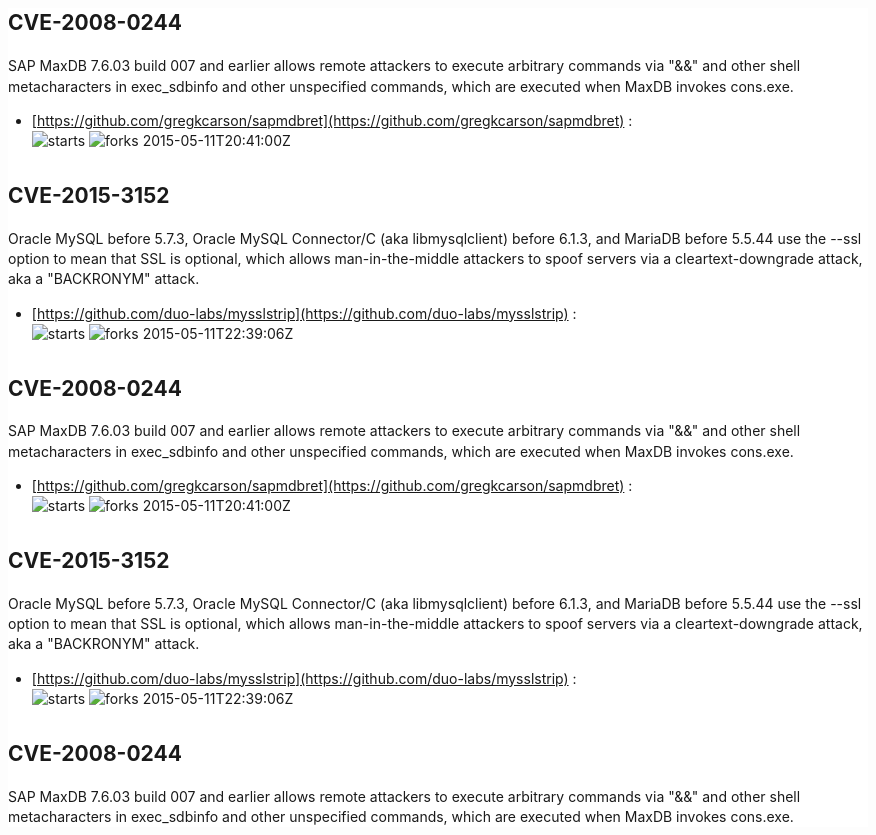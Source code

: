 ## CVE-2008-0244
 SAP MaxDB 7.6.03 build 007 and earlier allows remote attackers to execute arbitrary commands via "&&" and other shell metacharacters in exec_sdbinfo and other unspecified commands, which are executed when MaxDB invokes cons.exe.

- [https://github.com/gregkcarson/sapmdbret](https://github.com/gregkcarson/sapmdbret) :  
![starts](https://img.shields.io/github/stars/gregkcarson/sapmdbret.svg) 
![forks](https://img.shields.io/github/forks/gregkcarson/sapmdbret.svg) 
2015-05-11T20:41:00Z

## CVE-2015-3152
 Oracle MySQL before 5.7.3, Oracle MySQL Connector/C (aka libmysqlclient) before 6.1.3, and MariaDB before 5.5.44 use the --ssl option to mean that SSL is optional, which allows man-in-the-middle attackers to spoof servers via a cleartext-downgrade attack, aka a "BACKRONYM" attack.

- [https://github.com/duo-labs/mysslstrip](https://github.com/duo-labs/mysslstrip) :  
![starts](https://img.shields.io/github/stars/duo-labs/mysslstrip.svg) 
![forks](https://img.shields.io/github/forks/duo-labs/mysslstrip.svg) 
2015-05-11T22:39:06Z

## CVE-2008-0244
 SAP MaxDB 7.6.03 build 007 and earlier allows remote attackers to execute arbitrary commands via "&&" and other shell metacharacters in exec_sdbinfo and other unspecified commands, which are executed when MaxDB invokes cons.exe.

- [https://github.com/gregkcarson/sapmdbret](https://github.com/gregkcarson/sapmdbret) :  
![starts](https://img.shields.io/github/stars/gregkcarson/sapmdbret.svg) 
![forks](https://img.shields.io/github/forks/gregkcarson/sapmdbret.svg) 
2015-05-11T20:41:00Z

## CVE-2015-3152
 Oracle MySQL before 5.7.3, Oracle MySQL Connector/C (aka libmysqlclient) before 6.1.3, and MariaDB before 5.5.44 use the --ssl option to mean that SSL is optional, which allows man-in-the-middle attackers to spoof servers via a cleartext-downgrade attack, aka a "BACKRONYM" attack.

- [https://github.com/duo-labs/mysslstrip](https://github.com/duo-labs/mysslstrip) :  
![starts](https://img.shields.io/github/stars/duo-labs/mysslstrip.svg) 
![forks](https://img.shields.io/github/forks/duo-labs/mysslstrip.svg) 
2015-05-11T22:39:06Z

## CVE-2008-0244
 SAP MaxDB 7.6.03 build 007 and earlier allows remote attackers to execute arbitrary commands via "&&" and other shell metacharacters in exec_sdbinfo and other unspecified commands, which are executed when MaxDB invokes cons.exe.
